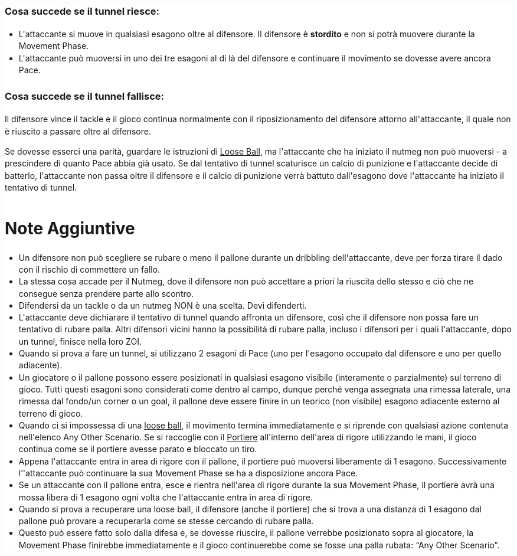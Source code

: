 ### Cosa succede se il tunnel riesce:

- L'attaccante si muove in qualsiasi esagono oltre al difensore. Il difensore è **stordito** e non si potrà muovere durante la Movement Phase.
- L'attaccante può muoversi in uno dei tre esagoni al di là del difensore e continuare il movimento se dovesse avere ancora Pace.

### Cosa succede se il tunnel fallisce:

Il difensore vince il tackle e il gioco continua normalmente con il riposizionamento del difensore attorno all'attaccante, il quale non è riuscito a passare oltre al difensore.

Se dovesse esserci una parità, guardare le istruzioni di [Loose Ball](https://counterattackgame.github.io/wiki/it/loose_ball), ma l'attaccante che ha iniziato il nutmeg non può muoversi - a prescindere di quanto Pace abbia già usato.
Se dal tentativo di tunnel scaturisce un calcio di punizione e l'attaccante decide di batterlo, l'attaccante non passa oltre il difensore e il calcio di punizione verrà battuto dall'esagono dove l'attaccante ha iniziato il tentativo di tunnel.

# Note Aggiuntive

- Un difensore non può scegliere se rubare o meno il pallone durante un dribbling dell'attaccante, deve per forza tirare il dado con il rischio di commettere un fallo.
- La stessa cosa accade per il Nutmeg, dove il difensore non può accettare a priori la riuscita dello stesso e ciò che ne consegue senza prendere parte allo scontro.
- Difendersi da un tackle o da un nutmeg NON è una scelta. Devi difenderti.
- L'attaccante deve dichiarare il tentativo di tunnel quando affronta un difensore, così che il difensore non possa fare un tentativo di rubare palla. Altri difensori vicini hanno la possibilità di rubare palla, incluso i difensori per i quali l'attaccante, dopo un tunnel, finisce nella loro ZOI.
- Quando si prova a fare un tunnel, si utilizzano 2 esagoni di Pace (uno per l'esagono occupato dal difensore e uno per quello adiacente).
- Un giocatore o il pallone possono essere posizionati in qualsiasi esagono visibile (interamente o parzialmente) sul terreno di gioco. Tutti questi esagoni sono considerati come dentro al campo, dunque perché venga assegnata una rimessa laterale, una rimessa dal fondo/un corner o un goal, il pallone deve essere finire in un teorico (non visibile) esagono adiacente esterno al terreno di gioco.
- Quando ci si impossessa di una [loose ball](https://counterattackgame.github.io/wiki/it/loose_ball), il movimento termina immediatamente e si riprende con qualsiasi azione contenuta nell'elenco Any Other Scenario. Se si raccoglie con il [Portiere](https://counterattackgame.github.io/wiki/it/goalkeeper) all'interno dell'area di rigore utilizzando le mani, il gioco continua come se il portiere avesse parato e bloccato un tiro.
- Appena l'attaccante entra in area di rigore con il pallone, il portiere può muoversi liberamente di 1 esagono. Successivamente l’'attaccante può continuare la sua Movement Phase se ha a disposizione ancora Pace.
- Se un attaccante con il pallone entra, esce e rientra nell'area di rigore durante la sua Movement Phase, il portiere avrà una mossa libera di 1 esagono ogni volta che l'attaccante entra in area di rigore.
- Quando si prova a recuperare una loose ball, il difensore (anche il portiere) che si trova a una distanza di 1 esagono dal pallone può provare a recuperarla come se stesse cercando di rubare palla.
- Questo può essere fatto solo dalla difesa e, se dovesse riuscire, il pallone verrebbe posizionato sopra al giocatore, la Movement Phase finirebbe immediatamente e il gioco continuerebbe come se fosse una palla rubata: “Any Other Scenario”.
